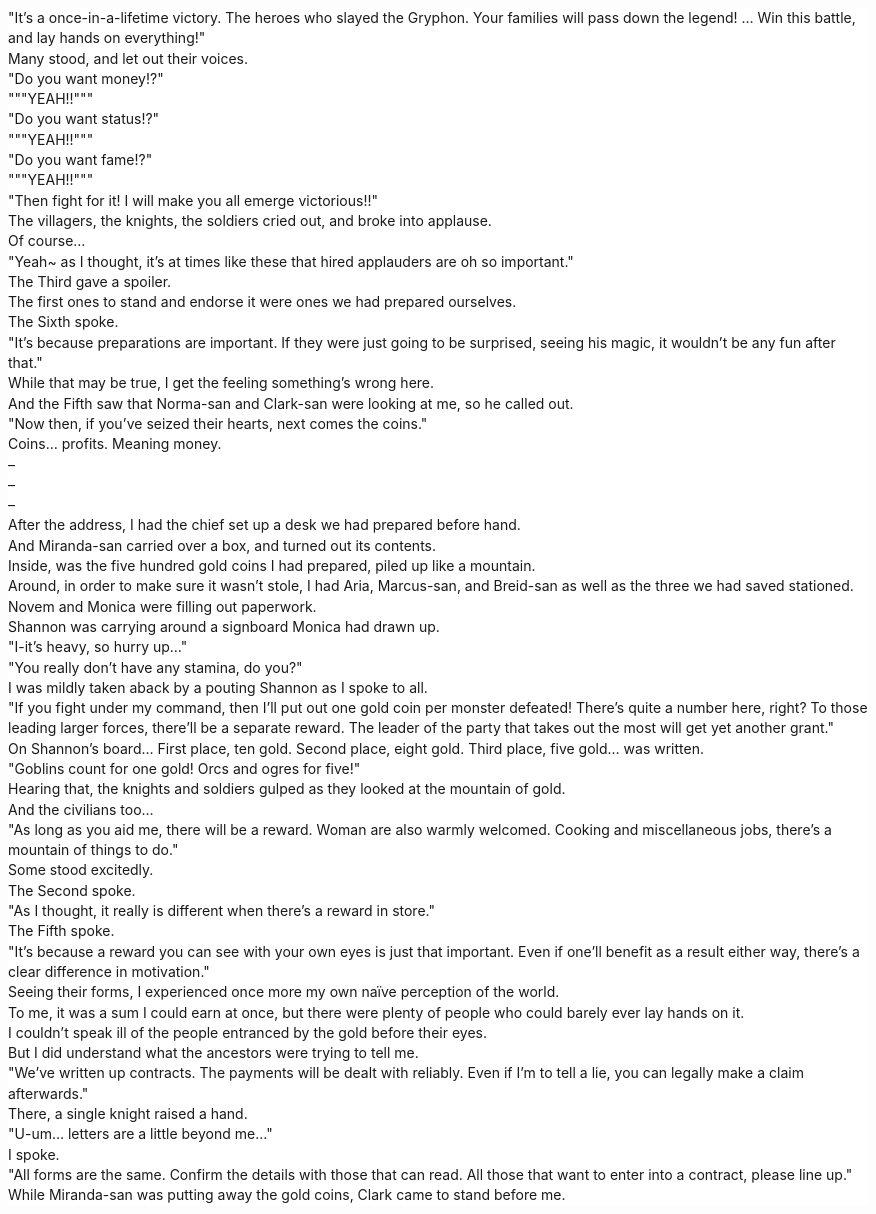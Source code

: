 "It’s a once-in-a-lifetime victory. The heroes who slayed the Gryphon. Your families will pass down the legend! … Win this battle, and lay hands on everything!"<br/>
Many stood, and let out their voices.<br/>
"Do you want money!?"<br/>
"""YEAH!!"""<br/>
"Do you want status!?"<br/>
"""YEAH!!"""<br/>
"Do you want fame!?"<br/>
"""YEAH!!"""<br/>
"Then fight for it! I will make you all emerge victorious!!"<br/>
The villagers, the knights, the soldiers cried out, and broke into applause.<br/>
Of course…<br/>
"Yeah~ as I thought, it’s at times like these that hired applauders are oh so important."<br/>
The Third gave a spoiler.<br/>
The first ones to stand and endorse it were ones we had prepared ourselves.<br/>
The Sixth spoke.<br/>
"It’s because preparations are important. If they were just going to be surprised, seeing his magic, it wouldn’t be any fun after that."<br/>
While that may be true, I get the feeling something’s wrong here.<br/>
And the Fifth saw that Norma-san and Clark-san were looking at me, so he called out.<br/>
"Now then, if you’ve seized their hearts, next comes the coins."<br/>
Coins… profits. Meaning money.<br/>
–<br/>
–<br/>
–<br/>
After the address, I had the chief set up a desk we had prepared before hand.<br/>
And Miranda-san carried over a box, and turned out its contents.<br/>
Inside, was the five hundred gold coins I had prepared, piled up like a mountain.<br/>
Around, in order to make sure it wasn’t stole, I had Aria, Marcus-san, and Breid-san as well as the three we had saved stationed.<br/>
Novem and Monica were filling out paperwork.<br/>
Shannon was carrying around a signboard Monica had drawn up.<br/>
"I-it’s heavy, so hurry up…"<br/>
"You really don’t have any stamina, do you?"<br/>
I was mildly taken aback by a pouting Shannon as I spoke to all.<br/>
"If you fight under my command, then I’ll put out one gold coin per monster defeated! There’s quite a number here, right? To those leading larger forces, there’ll be a separate reward. The leader of the party that takes out the most will get yet another grant."<br/>
On Shannon’s board… First place, ten gold. Second place, eight gold. Third place, five gold… was written.<br/>
"Goblins count for one gold! Orcs and ogres for five!"<br/>
Hearing that, the knights and soldiers gulped as they looked at the mountain of gold.<br/>
And the civilians too…<br/>
"As long as you aid me, there will be a reward. Woman are also warmly welcomed. Cooking and miscellaneous jobs, there’s a mountain of things to do."<br/>
Some stood excitedly.<br/>
The Second spoke.<br/>
"As I thought, it really is different when there’s a reward in store."<br/>
The Fifth spoke.<br/>
"It’s because a reward you can see with your own eyes is just that important. Even if one’ll benefit as a result either way, there’s a clear difference in motivation."<br/>
Seeing their forms, I experienced once more my own naïve perception of the world.<br/>
To me, it was a sum I could earn at once, but there were plenty of people who could barely ever lay hands on it.<br/>
I couldn’t speak ill of the people entranced by the gold before their eyes.<br/>
But I did understand what the ancestors were trying to tell me.<br/>
"We’ve written up contracts. The payments will be dealt with reliably. Even if I’m to tell a lie, you can legally make a claim afterwards."<br/>
There, a single knight raised a hand.<br/>
"U-um… letters are a little beyond me…"<br/>
I spoke.<br/>
"All forms are the same. Confirm the details with those that can read. All those that want to enter into a contract, please line up."<br/>
While Miranda-san was putting away the gold coins, Clark came to stand before me.<br/>